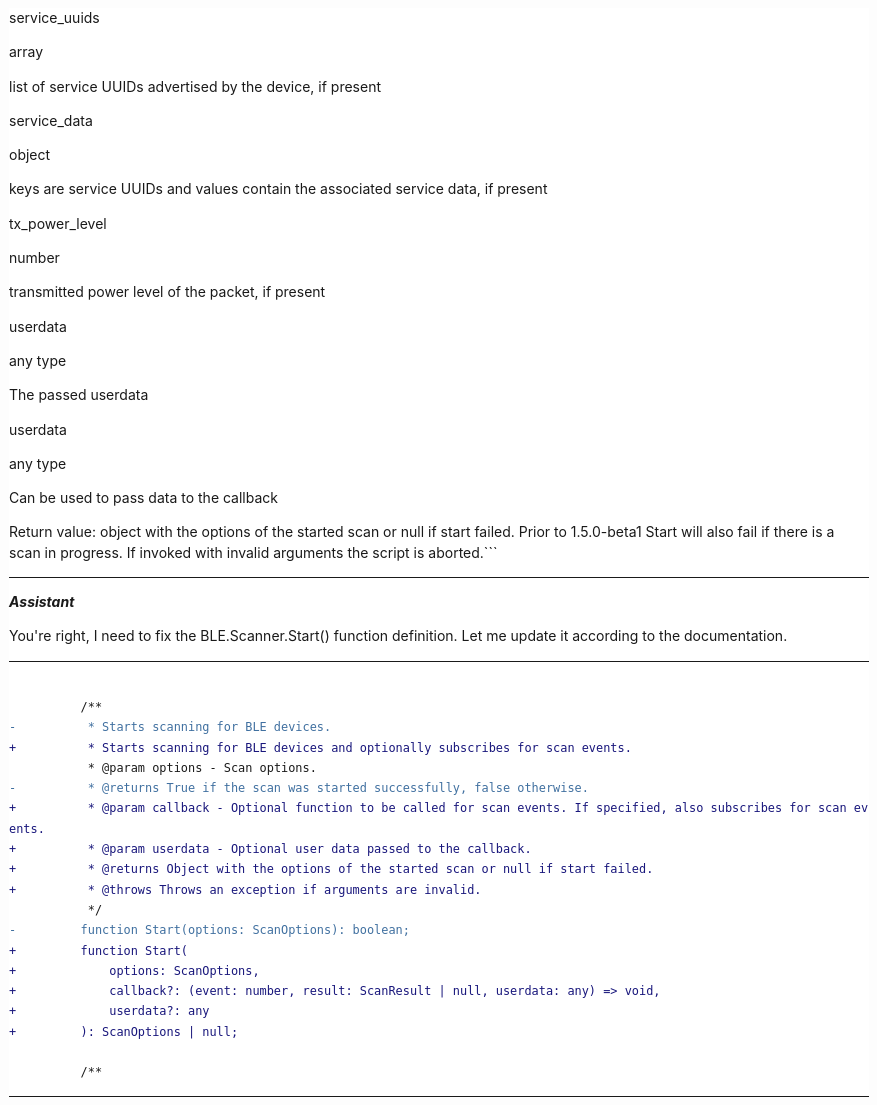 service_uuids

array

list of service UUIDs advertised by the device, if present

service_data

object

keys are service UUIDs and values contain the associated service data, if present

tx_power_level

number

transmitted power level of the packet, if present

userdata

any type

The passed userdata

userdata

any type

Can be used to pass data to the callback

Return value: object with the options of the started scan or null if start failed. Prior to 1.5.0-beta1 Start will also fail if there is a scan in progress. If invoked with invalid arguments the script is aborted.```

---

_**Assistant**_

You're right, I need to fix the BLE.Scanner.Start() function definition. Let me update it according to the documentation.

---

```diff
  
          /**
-          * Starts scanning for BLE devices.
+          * Starts scanning for BLE devices and optionally subscribes for scan events.
           * @param options - Scan options.
-          * @returns True if the scan was started successfully, false otherwise.
+          * @param callback - Optional function to be called for scan events. If specified, also subscribes for scan events.
+          * @param userdata - Optional user data passed to the callback.
+          * @returns Object with the options of the started scan or null if start failed.
+          * @throws Throws an exception if arguments are invalid.
           */
-         function Start(options: ScanOptions): boolean;
+         function Start(
+             options: ScanOptions,
+             callback?: (event: number, result: ScanResult | null, userdata: any) => void,
+             userdata?: any
+         ): ScanOptions | null;
  
          /**
```

---